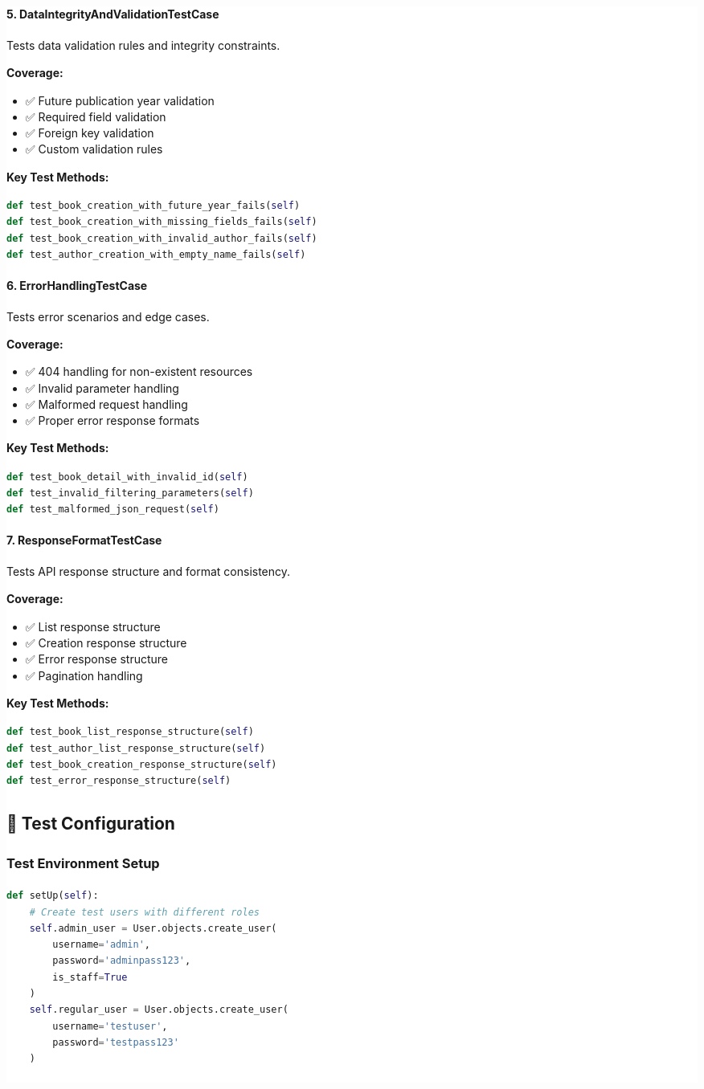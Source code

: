 #### 5. DataIntegrityAndValidationTestCase
Tests data validation rules and integrity constraints.

**Coverage:**
- ✅ Future publication year validation
- ✅ Required field validation
- ✅ Foreign key validation
- ✅ Custom validation rules

**Key Test Methods:**
```python
def test_book_creation_with_future_year_fails(self)
def test_book_creation_with_missing_fields_fails(self)
def test_book_creation_with_invalid_author_fails(self)
def test_author_creation_with_empty_name_fails(self)
```

#### 6. ErrorHandlingTestCase
Tests error scenarios and edge cases.

**Coverage:**
- ✅ 404 handling for non-existent resources
- ✅ Invalid parameter handling
- ✅ Malformed request handling
- ✅ Proper error response formats

**Key Test Methods:**
```python
def test_book_detail_with_invalid_id(self)
def test_invalid_filtering_parameters(self)
def test_malformed_json_request(self)
```

#### 7. ResponseFormatTestCase
Tests API response structure and format consistency.

**Coverage:**
- ✅ List response structure
- ✅ Creation response structure
- ✅ Error response structure
- ✅ Pagination handling

**Key Test Methods:**
```python
def test_book_list_response_structure(self)
def test_author_list_response_structure(self)
def test_book_creation_response_structure(self)
def test_error_response_structure(self)
```

## 🔧 Test Configuration

### Test Environment Setup
```python
def setUp(self):
    # Create test users with different roles
    self.admin_user = User.objects.create_user(
        username='admin',
        password='adminpass123',
        is_staff=True
    )
    self.regular_user = User.objects.create_user(
        username='testuser', 
        password='testpass123'
    )
    
```